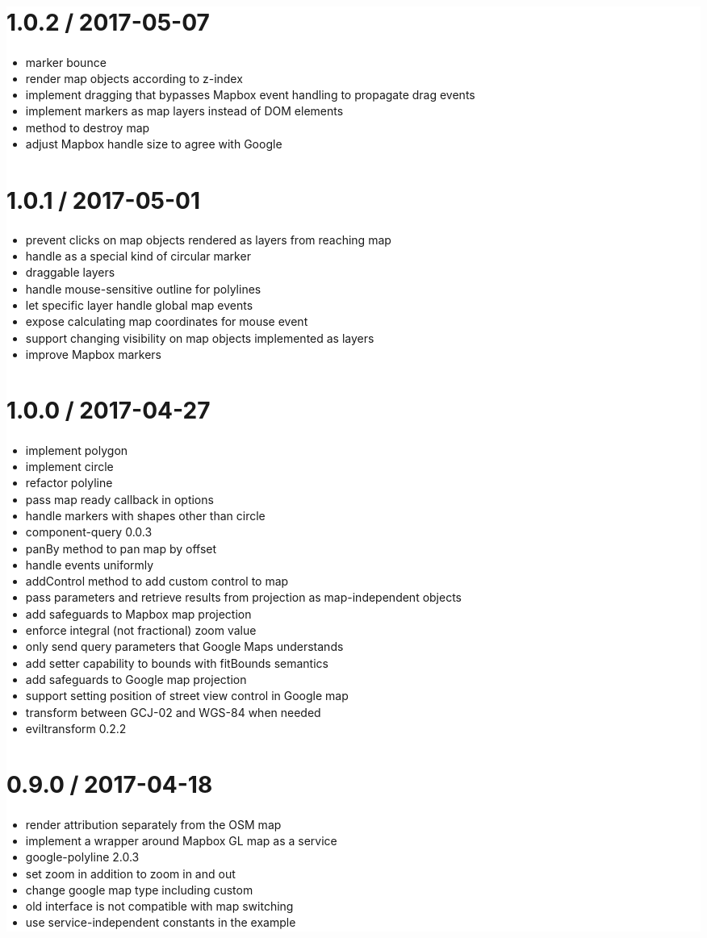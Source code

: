 1.0.2 / 2017-05-07
==================

 * marker bounce
 * render map objects according to z-index
 * implement dragging that bypasses Mapbox event handling to propagate drag events
 * implement markers as map layers instead of DOM elements
 * method to destroy map
 * adjust Mapbox handle size to agree with Google

1.0.1 / 2017-05-01
==================

 * prevent clicks on map objects rendered as layers from reaching map
 * handle as a special kind of circular marker
 * draggable layers
 * handle mouse-sensitive outline for polylines
 * let specific layer handle global map events
 * expose calculating map coordinates for mouse event
 * support changing visibility on map objects implemented as layers
 * improve Mapbox markers

1.0.0 / 2017-04-27
==================

 * implement polygon
 * implement circle
 * refactor polyline
 * pass map ready callback in options
 * handle markers with shapes other than circle
 * component-query 0.0.3
 * panBy method to pan map by offset
 * handle events uniformly
 * addControl method to add custom control to map
 * pass parameters and retrieve results from projection as map-independent objects
 * add safeguards to Mapbox map projection
 * enforce integral (not fractional) zoom value
 * only send query parameters that Google Maps understands
 * add setter capability to bounds with fitBounds semantics
 * add safeguards to Google map projection
 * support setting position of street view control in Google map
 * transform between GCJ-02 and WGS-84 when needed
 * eviltransform 0.2.2

0.9.0 / 2017-04-18
==================

 * render attribution separately from the OSM map
 * implement a wrapper around Mapbox GL map as a service
 * google-polyline 2.0.3
 * set zoom in addition to zoom in and out
 * change google map type including custom
 * old interface is not compatible with map switching
 * use service-independent constants in the example
